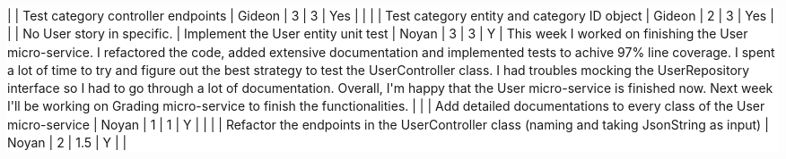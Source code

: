 |                                                                                                                                                                                                                                                                                                                                                                                                                                                                 	| Test category controller endpoints                                                         	| Gideon           	|                3 	|              3 	| Yes  	|                                                                                                                                                                                                                                                                                                                                                                                                                                                                                                                      	|
|                                                                                                                                                                                                                                                                                                                                                                                                                                                                 	| Test category entity and category ID object                                                	| Gideon           	|                2 	|              3 	| Yes  	|                                                                                                                                                                                                                                                                                                                                                                                                                                                                                                                      	|
| No User story in specific.                                                                                                                                                                                                                                                                                                                                                                                                                                      	| Implement the User entity unit test                                                        	| Noyan            	|                3 	|              3 	| Y    	| This week I worked on finishing the User micro-service. I refactored the code, added extensive documentation and implemented tests to achive 97% line coverage. I spent a lot of time to try and figure out the best strategy to test the UserController class. I had troubles mocking the UserRepository interface so I had to go through a lot of documentation. Overall, I'm happy that the User micro-service is finished now. Next week I'll be working on Grading micro-service to finish the functionalities. 	|
|                                                                                                                                                                                                                                                                                                                                                                                                                                                                 	| Add detailed documentations to every class of the User micro-service                       	| Noyan            	|                1 	|              1 	| Y    	|                                                                                                                                                                                                                                                                                                                                                                                                                                                                                                                      	|
|                                                                                                                                                                                                                                                                                                                                                                                                                                                                 	| Refactor the endpoints in the UserController class (naming and taking JsonString as input) 	| Noyan            	|                2 	|            1.5 	| Y    	|                                                                                                                                                                                                                                                                                                                                                                                                                                                                                                                      	|